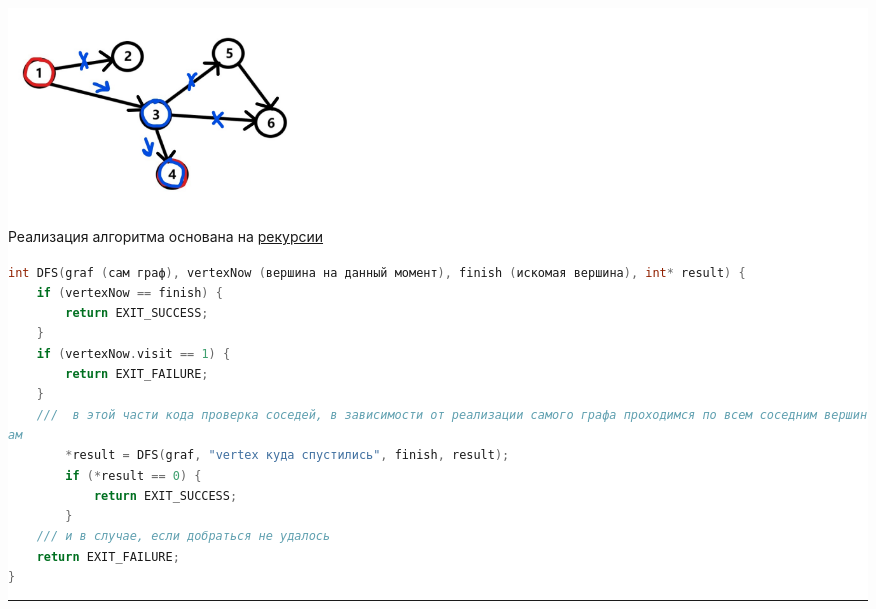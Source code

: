 <img src="image/4.5.jpg" widdth="100" height="200">
</p>

Реализация алгоритма основана на [рекурсии](https://youtu.be/ykl42cJVB9I?t=60)
```c++
int DFS(graf (сам граф), vertexNow (вершина на данный момент), finish (искомая вершина), int* result) {
    if (vertexNow == finish) {
        return EXIT_SUCCESS;
    }
    if (vertexNow.visit == 1) {
        return EXIT_FAILURE;
    }
    ///  в этой части кода проверка соседей, в зависимости от реализации самого графа проходимся по всем соседним вершинам
        *result = DFS(graf, "vertex куда спустились", finish, result);
        if (*result == 0) {
            return EXIT_SUCCESS;
        }
    /// и в случае, если добраться не удалось
    return EXIT_FAILURE;
}
```
____
